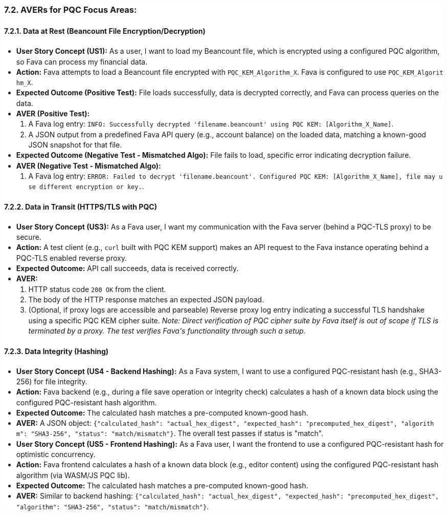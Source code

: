 ### 7.2. AVERs for PQC Focus Areas:

#### 7.2.1. Data at Rest (Beancount File Encryption/Decryption)

*   **User Story Concept (US1):** As a user, I want to load my Beancount file, which is encrypted using a configured PQC algorithm, so Fava can process my financial data.
*   **Action:** Fava attempts to load a Beancount file encrypted with `PQC_KEM_Algorithm_X`. Fava is configured to use `PQC_KEM_Algorithm_X`.
*   **Expected Outcome (Positive Test):** File loads successfully, data is decrypted correctly, and Fava can process queries on the data.
*   **AVER (Positive Test):**
    1.  A Fava log entry: `INFO: Successfully decrypted 'filename.beancount' using PQC KEM: [Algorithm_X_Name]`.
    2.  A JSON output from a predefined Fava API query (e.g., account balance) on the loaded data, matching a known-good JSON snapshot for that file.
*   **Expected Outcome (Negative Test - Mismatched Algo):** File fails to load, specific error indicating decryption failure.
*   **AVER (Negative Test - Mismatched Algo):**
    1.  A Fava log entry: `ERROR: Failed to decrypt 'filename.beancount'. Configured PQC KEM: [Algorithm_X_Name], file may use different encryption or key.`.

#### 7.2.2. Data in Transit (HTTPS/TLS with PQC)

*   **User Story Concept (US3):** As a Fava user, I want my communication with the Fava server (behind a PQC-TLS proxy) to be secure.
*   **Action:** A test client (e.g., `curl` built with PQC KEM support) makes an API request to the Fava instance operating behind a PQC-TLS enabled reverse proxy.
*   **Expected Outcome:** API call succeeds, data is received correctly.
*   **AVER:**
    1.  HTTP status code `200 OK` from the client.
    2.  The body of the HTTP response matches an expected JSON payload.
    3.  (Optional, if proxy logs are accessible and parseable) Reverse proxy log entry indicating a successful TLS handshake using a specific PQC KEM cipher suite.
    *Note: Direct verification of PQC cipher suite by Fava itself is out of scope if TLS is terminated by a proxy. The test verifies Fava's functionality through such a setup.*

#### 7.2.3. Data Integrity (Hashing)

*   **User Story Concept (US4 - Backend Hashing):** As a Fava system, I want to use a configured PQC-resistant hash (e.g., SHA3-256) for file integrity.
*   **Action:** Fava backend (e.g., during a file save operation or integrity check) calculates a hash of a known data block using the configured PQC-resistant hash algorithm.
*   **Expected Outcome:** The calculated hash matches a pre-computed known-good hash.
*   **AVER:** A JSON object: `{"calculated_hash": "actual_hex_digest", "expected_hash": "precomputed_hex_digest", "algorithm": "SHA3-256", "status": "match/mismatch"}`. The overall test passes if status is "match".
*   **User Story Concept (US5 - Frontend Hashing):** As a Fava user, I want the frontend to use a configured PQC-resistant hash for optimistic concurrency.
*   **Action:** Fava frontend calculates a hash of a known data block (e.g., editor content) using the configured PQC-resistant hash algorithm (via WASM/JS PQC lib).
*   **Expected Outcome:** The calculated hash matches a pre-computed known-good hash.
*   **AVER:** Similar to backend hashing: `{"calculated_hash": "actual_hex_digest", "expected_hash": "precomputed_hex_digest", "algorithm": "SHA3-256", "status": "match/mismatch"}`.
